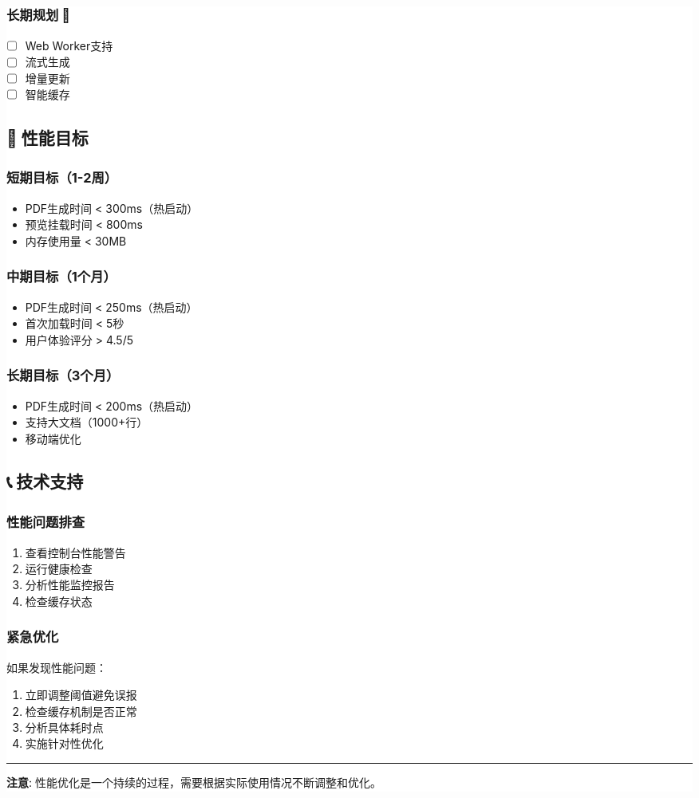 ### 长期规划 📅
- [ ] Web Worker支持
- [ ] 流式生成
- [ ] 增量更新
- [ ] 智能缓存

## 🎯 性能目标

### 短期目标（1-2周）
- PDF生成时间 < 300ms（热启动）
- 预览挂载时间 < 800ms
- 内存使用量 < 30MB

### 中期目标（1个月）
- PDF生成时间 < 250ms（热启动）
- 首次加载时间 < 5秒
- 用户体验评分 > 4.5/5

### 长期目标（3个月）
- PDF生成时间 < 200ms（热启动）
- 支持大文档（1000+行）
- 移动端优化

## 📞 技术支持

### 性能问题排查
1. 查看控制台性能警告
2. 运行健康检查
3. 分析性能监控报告
4. 检查缓存状态

### 紧急优化
如果发现性能问题：
1. 立即调整阈值避免误报
2. 检查缓存机制是否正常
3. 分析具体耗时点
4. 实施针对性优化

---

**注意**: 性能优化是一个持续的过程，需要根据实际使用情况不断调整和优化。
